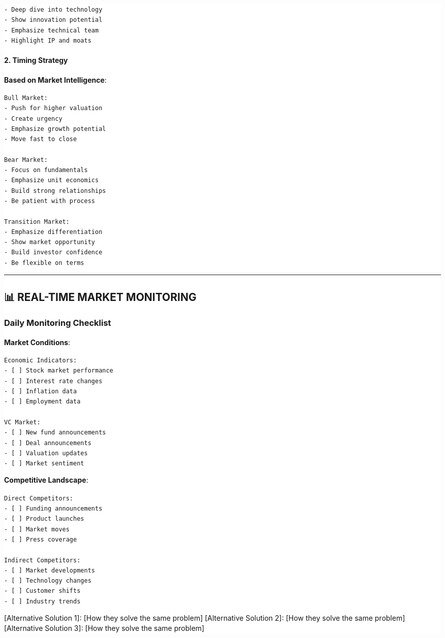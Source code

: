 ```
- Deep dive into technology
- Show innovation potential
- Emphasize technical team
- Highlight IP and moats
```

#### 2. Timing Strategy

**Based on Market Intelligence**:
```
Bull Market:
- Push for higher valuation
- Create urgency
- Emphasize growth potential
- Move fast to close

Bear Market:
- Focus on fundamentals
- Emphasize unit economics
- Build strong relationships
- Be patient with process

Transition Market:
- Emphasize differentiation
- Show market opportunity
- Build investor confidence
- Be flexible on terms
```

---

## 📊 REAL-TIME MARKET MONITORING

### Daily Monitoring Checklist

**Market Conditions**:
```
Economic Indicators:
- [ ] Stock market performance
- [ ] Interest rate changes
- [ ] Inflation data
- [ ] Employment data

VC Market:
- [ ] New fund announcements
- [ ] Deal announcements
- [ ] Valuation updates
- [ ] Market sentiment
```

**Competitive Landscape**:
```
Direct Competitors:
- [ ] Funding announcements
- [ ] Product launches
- [ ] Market moves
- [ ] Press coverage

Indirect Competitors:
- [ ] Market developments
- [ ] Technology changes
- [ ] Customer shifts
- [ ] Industry trends
```


[Alternative Solution 1]: [How they solve the same problem]
[Alternative Solution 2]: [How they solve the same problem]
[Alternative Solution 3]: [How they solve the same problem]